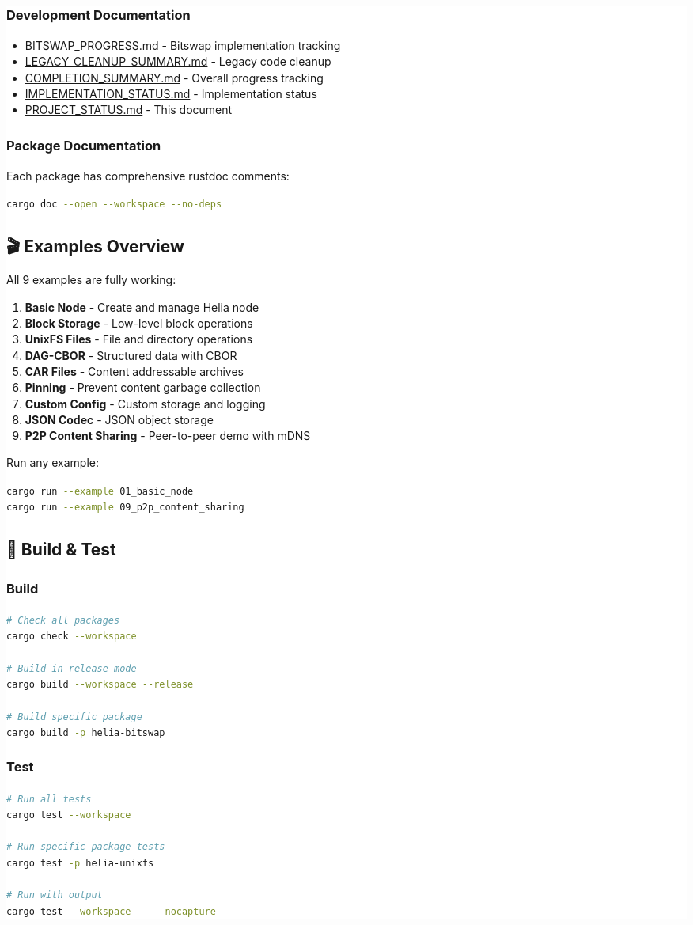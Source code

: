 ### Development Documentation
- [BITSWAP_PROGRESS.md](BITSWAP_PROGRESS.md) - Bitswap implementation tracking
- [LEGACY_CLEANUP_SUMMARY.md](LEGACY_CLEANUP_SUMMARY.md) - Legacy code cleanup
- [COMPLETION_SUMMARY.md](COMPLETION_SUMMARY.md) - Overall progress tracking
- [IMPLEMENTATION_STATUS.md](IMPLEMENTATION_STATUS.md) - Implementation status
- [PROJECT_STATUS.md](PROJECT_STATUS.md) - This document

### Package Documentation
Each package has comprehensive rustdoc comments:
```bash
cargo doc --open --workspace --no-deps
```

## 🎬 Examples Overview

All 9 examples are fully working:

1. **Basic Node** - Create and manage Helia node
2. **Block Storage** - Low-level block operations
3. **UnixFS Files** - File and directory operations
4. **DAG-CBOR** - Structured data with CBOR
5. **CAR Files** - Content addressable archives
6. **Pinning** - Prevent content garbage collection
7. **Custom Config** - Custom storage and logging
8. **JSON Codec** - JSON object storage
9. **P2P Content Sharing** - Peer-to-peer demo with mDNS

Run any example:
```bash
cargo run --example 01_basic_node
cargo run --example 09_p2p_content_sharing
```

## 🔧 Build & Test

### Build
```bash
# Check all packages
cargo check --workspace

# Build in release mode
cargo build --workspace --release

# Build specific package
cargo build -p helia-bitswap
```

### Test
```bash
# Run all tests
cargo test --workspace

# Run specific package tests
cargo test -p helia-unixfs

# Run with output
cargo test --workspace -- --nocapture
```

